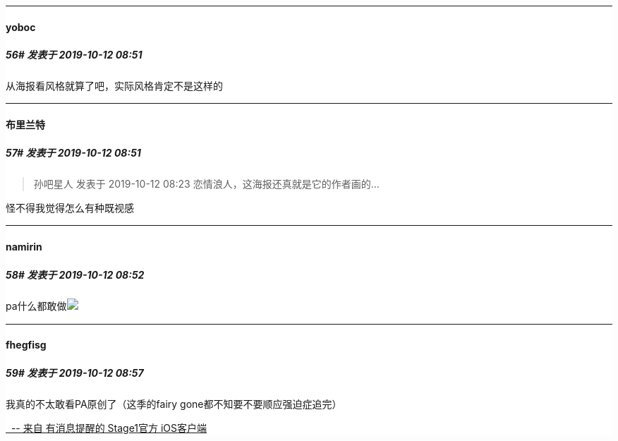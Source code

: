 





-----

####  yoboc  
##### 56#       发表于 2019-10-12 08:51




从海报看风格就算了吧，实际风格肯定不是这样的







-----

####  布里兰特  
##### 57#       发表于 2019-10-12 08:51



<blockquote>孙吧星人 发表于 2019-10-12 08:23
恋情浪人，这海报还真就是它的作者画的…</blockquote>
怪不得我觉得怎么有种既视感







-----

####  namirin  
##### 58#       发表于 2019-10-12 08:52




pa什么都敢做<img src="https://static.saraba1st.com/image/smiley/face2017/067.png" referrerpolicy="no-referrer">







-----

####  fhegfisg  
##### 59#       发表于 2019-10-12 08:57




我真的不太敢看PA原创了（这季的fairy gone都不知要不要顺应强迫症追完）

[  -- 来自 有消息提醒的 Stage1官方 iOS客户端](https://itunes.apple.com/fi/app/saraba1st/id1221237470?mt=8)


